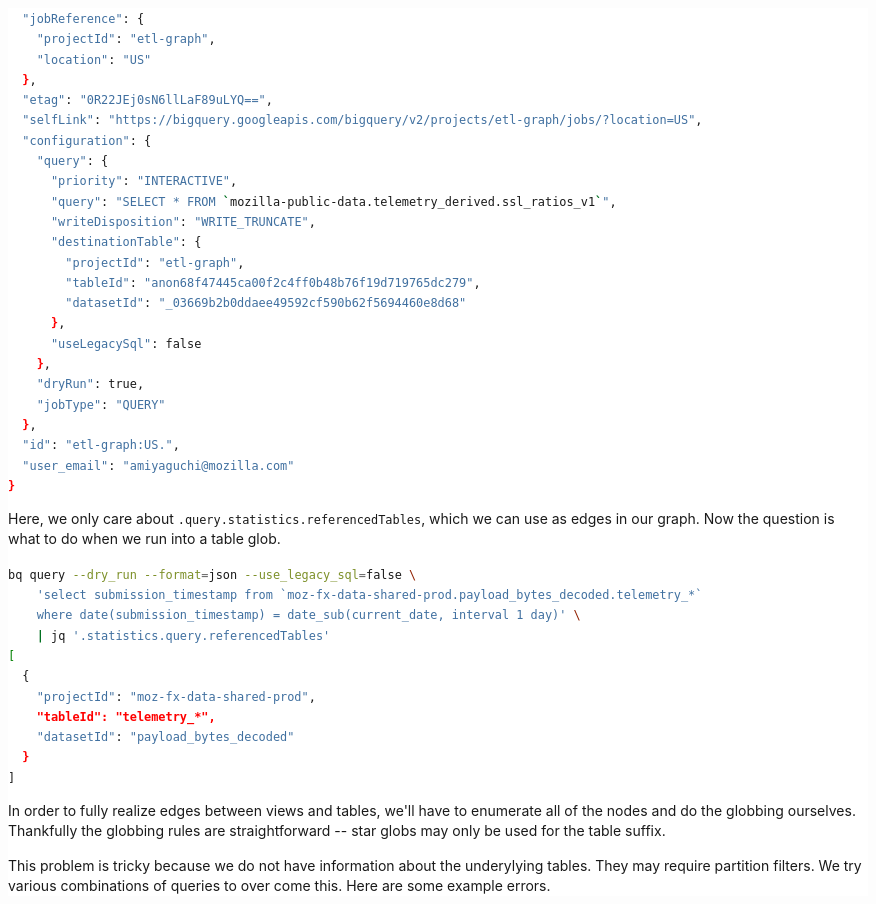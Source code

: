 ```bash
  "jobReference": {
    "projectId": "etl-graph",
    "location": "US"
  },
  "etag": "0R22JEj0sN6llLaF89uLYQ==",
  "selfLink": "https://bigquery.googleapis.com/bigquery/v2/projects/etl-graph/jobs/?location=US",
  "configuration": {
    "query": {
      "priority": "INTERACTIVE",
      "query": "SELECT * FROM `mozilla-public-data.telemetry_derived.ssl_ratios_v1`",
      "writeDisposition": "WRITE_TRUNCATE",
      "destinationTable": {
        "projectId": "etl-graph",
        "tableId": "anon68f47445ca00f2c4ff0b48b76f19d719765dc279",
        "datasetId": "_03669b2b0ddaee49592cf590b62f5694460e8d68"
      },
      "useLegacySql": false
    },
    "dryRun": true,
    "jobType": "QUERY"
  },
  "id": "etl-graph:US.",
  "user_email": "amiyaguchi@mozilla.com"
}
```

Here, we only care about `.query.statistics.referencedTables`, which we can use
as edges in our graph. Now the question is what to do when we run into a table
glob.

```bash
bq query --dry_run --format=json --use_legacy_sql=false \
    'select submission_timestamp from `moz-fx-data-shared-prod.payload_bytes_decoded.telemetry_*`
    where date(submission_timestamp) = date_sub(current_date, interval 1 day)' \
    | jq '.statistics.query.referencedTables'
[
  {
    "projectId": "moz-fx-data-shared-prod",
    "tableId": "telemetry_*",
    "datasetId": "payload_bytes_decoded"
  }
]
```

In order to fully realize edges between views and tables, we'll have to
enumerate all of the nodes and do the globbing ourselves. Thankfully the
globbing rules are straightforward -- star globs may only be used for the table
suffix.

This problem is tricky because we do not have information about the underylying
tables. They may require partition filters. We try various combinations of
queries to over come this. Here are some example errors.
